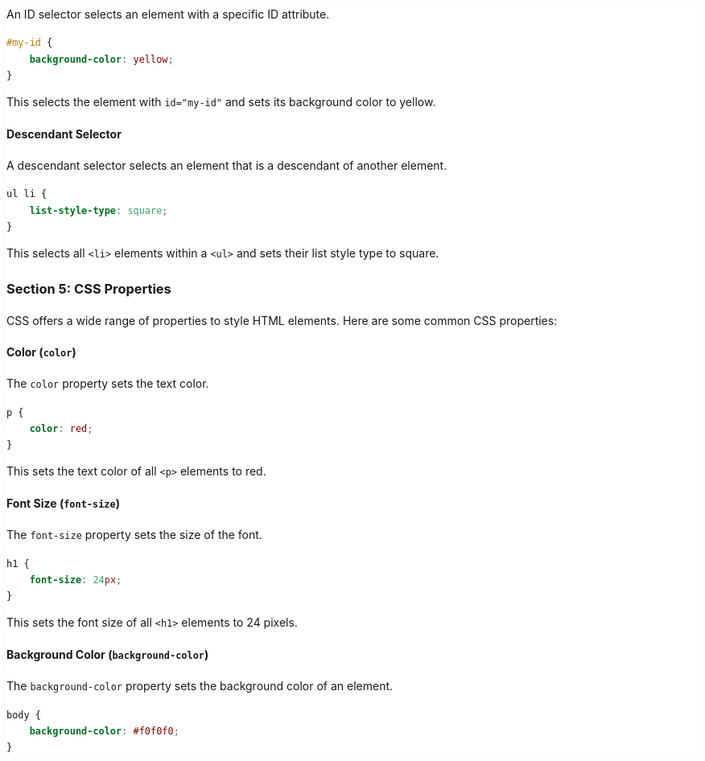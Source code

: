An ID selector selects an element with a specific ID attribute.

```css
#my-id {
    background-color: yellow;
}
```

This selects the element with `id="my-id"` and sets its background color to yellow.

#### Descendant Selector

A descendant selector selects an element that is a descendant of another element.

```css
ul li {
    list-style-type: square;
}
```

This selects all `<li>` elements within a `<ul>` and sets their list style type to square.

### Section 5: CSS Properties

CSS offers a wide range of properties to style HTML elements. Here are some common CSS properties:

#### Color (`color`)

The `color` property sets the text color.

```css
p {
    color: red;
}
```

This sets the text color of all `<p>` elements to red.

#### Font Size (`font-size`)

The `font-size` property sets the size of the font.

```css
h1 {
    font-size: 24px;
}
```

This sets the font size of all `<h1>` elements to 24 pixels.

#### Background Color (`background-color`)

The `background-color` property sets the background color of an element.

```css
body {
    background-color: #f0f0f0;
}
```
